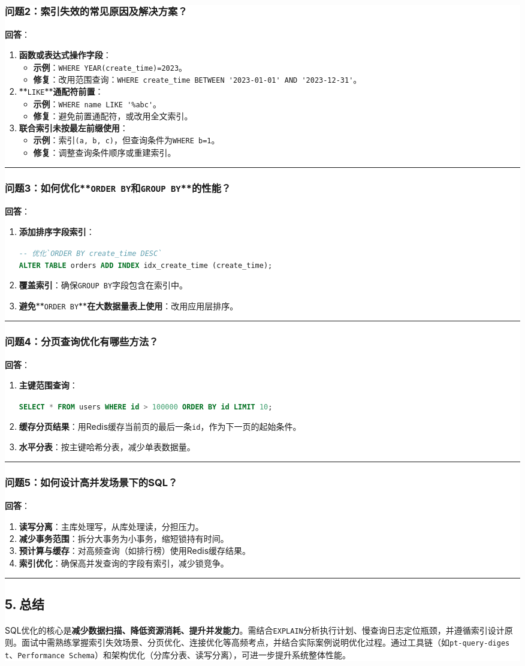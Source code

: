 ### **问题2：索引失效的常见原因及解决方案？** &#x20;

**回答**： &#x20;

1. **函数或表达式操作字段**： &#x20;
   - **示例**：`WHERE YEAR(create_time)=2023`。 &#x20;
   - **修复**：改用范围查询：`WHERE create_time BETWEEN '2023-01-01' AND '2023-12-31'`。 &#x20;
2. \*\*`LIKE`\*\***通配符前置**： &#x20;
   - **示例**：`WHERE name LIKE '%abc'`。 &#x20;
   - **修复**：避免前置通配符，或改用全文索引。 &#x20;
3. **联合索引未按最左前缀使用**： &#x20;
   - **示例**：索引`(a, b, c)`，但查询条件为`WHERE b=1`。 &#x20;
   - **修复**：调整查询条件顺序或重建索引。 &#x20;

***

### **问题3：如何优化**\*\*`ORDER BY`****和****`GROUP BY`\*\***的性能？** &#x20;

**回答**： &#x20;

1. **添加排序字段索引**： &#x20;
   ```sql 
   -- 优化`ORDER BY create_time DESC`
   ALTER TABLE orders ADD INDEX idx_create_time (create_time);
   ```

2. **覆盖索引**：确保`GROUP BY`字段包含在索引中。 &#x20;
3. **避免**\*\*`ORDER BY`\*\***在大数据量表上使用**：改用应用层排序。 &#x20;

***

### **问题4：分页查询优化有哪些方法？** &#x20;

**回答**： &#x20;

1. **主键范围查询**： &#x20;
   ```sql 
   SELECT * FROM users WHERE id > 100000 ORDER BY id LIMIT 10;
   ```

2. **缓存分页结果**：用Redis缓存当前页的最后一条`id`，作为下一页的起始条件。 &#x20;
3. **水平分表**：按主键哈希分表，减少单表数据量。 &#x20;

***

### **问题5：如何设计高并发场景下的SQL？** &#x20;

**回答**： &#x20;

1. **读写分离**：主库处理写，从库处理读，分担压力。 &#x20;
2. **减少事务范围**：拆分大事务为小事务，缩短锁持有时间。 &#x20;
3. **预计算与缓存**：对高频查询（如排行榜）使用Redis缓存结果。 &#x20;
4. **索引优化**：确保高并发查询的字段有索引，减少锁竞争。 &#x20;

***

## **5. 总结** &#x20;

SQL优化的核心是**减少数据扫描、降低资源消耗、提升并发能力**。需结合`EXPLAIN`分析执行计划、慢查询日志定位瓶颈，并遵循索引设计原则。面试中需熟练掌握索引失效场景、分页优化、连接优化等高频考点，并结合实际案例说明优化过程。通过工具链（如`pt-query-digest`、`Performance Schema`）和架构优化（分库分表、读写分离），可进一步提升系统整体性能。
